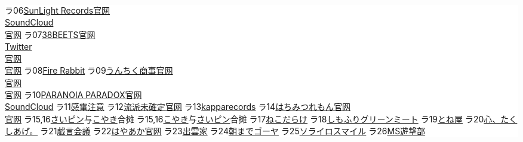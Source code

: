 <tr><td id="SunLight_Records">ラ06</td><td><a href="./SunLight_Records.md" title="SunLight Records">SunLight Records</a></td><td><a rel="nofollow" class="external text" href="http://sunlightrecords.han-be.com/">官网</a><br><a rel="nofollow" class="external text" href="https://soundcloud.com/sunlight_records">SoundCloud</a><br><a rel="nofollow" class="external text" href="http://sunlightrecords.blog.fc2.com/">官网</a></td><td></td><td></td></tr>
<tr><td id="38BEETS">ラ07</td><td><a href="./38BEETS.md" title="38BEETS">38BEETS</a></td><td><a rel="nofollow" class="external text" href="http://38beets.com/">官网</a><br><a rel="nofollow" class="external text" href="https://twitter.com/38BEETS">Twitter</a><br><a rel="nofollow" class="external text" href="http://38beets.net/">官网</a><br><a rel="nofollow" class="external text" href="http://38beetsblog.blog67.fc2.com/">官网</a></td><td></td><td></td></tr>
<tr><td id="Fire_Rabbit">ラ08</td><td><a href="/index.php?title=Fire_Rabbit&amp;action=edit&amp;redlink=1" class="new" title="Fire Rabbit（页面不存在）">Fire Rabbit</a></td><td></td><td></td><td></td></tr>
<tr><td id="うんちく商事">ラ09</td><td><a href="./うんちく商事.md" title="うんちく商事">うんちく商事</a></td><td><a rel="nofollow" class="external text" href="http://www.unchiku.org/">官网</a><br><a rel="nofollow" class="external text" href="http://unchiku.at.webry.info/">官网</a><br><a rel="nofollow" class="external text" href="http://www.unchiku.org/sl_music.html">官网</a></td><td></td><td></td></tr>
<tr><td id="PARANOIA_PARADOX">ラ10</td><td><a href="./PARANOIA_PARADOX.md" title="PARANOIA PARADOX">PARANOIA PARADOX</a></td><td><a rel="nofollow" class="external text" href="http://paranoiaparadox.com/">官网</a><br><a rel="nofollow" class="external text" href="https://soundcloud.com/paranoia-paradox">SoundCloud</a></td><td></td><td></td></tr>
<tr><td id="感電注意">ラ11</td><td><a href="/index.php?title=%E6%84%9F%E9%9B%BB%E6%B3%A8%E6%84%8F&amp;action=edit&amp;redlink=1" class="new" title="感電注意（页面不存在）">感電注意</a></td><td></td><td></td><td></td></tr>
<tr><td id="流派未確定">ラ12</td><td><a href="/%E6%B5%81%E6%B4%BE%E6%9C%AA%E7%A2%BA%E5%AE%9A" class="mw-redirect" title="流派未確定">流派未確定</a></td><td><a rel="nofollow" class="external text" href="http://mikakutei.net/">官网</a></td><td></td><td></td></tr>
<tr><td id="kapparecords">ラ13</td><td><a href="/index.php?title=kapparecords&amp;action=edit&amp;redlink=1" class="new" title="kapparecords（页面不存在）">kapparecords</a></td><td></td><td></td><td></td></tr>
<tr><td id="はちみつれもん">ラ14</td><td><a href="./はちみつれもん.md" title="はちみつれもん">はちみつれもん</a></td><td><a rel="nofollow" class="external text" href="http://8lemo.com/">官网</a><br><a rel="nofollow" class="external text" href="http://8lemo.lala.cc/">官网</a></td><td></td><td></td></tr>
<tr><td id="さいピン">ラ15,16</td><td><a href="./さいピン（视频）.md" title="さいピン（视频）" unred="">さいピン</a></td><td></td><td></td><td>与<a href="/index.php?title=%E3%81%93%E3%82%84%E3%81%8D&amp;action=edit&amp;redlink=1" class="new" title="こやき（页面不存在）">こやき</a>合摊</td></tr>
<tr><td id="こやき">ラ15,16</td><td><a href="/index.php?title=%E3%81%93%E3%82%84%E3%81%8D&amp;action=edit&amp;redlink=1" class="new" title="こやき（页面不存在）">こやき</a></td><td></td><td></td><td>与<a href="./さいピン（视频）.md" title="さいピン（视频）" unred="">さいピン</a>合摊</td></tr>
<tr><td id="ねこだらけ">ラ17</td><td><a href="/index.php?title=%E3%81%AD%E3%81%93%E3%81%A0%E3%82%89%E3%81%91&amp;action=edit&amp;redlink=1" class="new" title="ねこだらけ（页面不存在）">ねこだらけ</a></td><td></td><td></td><td></td></tr>
<tr><td id="しもふりグリーンミート">ラ18</td><td><a href="/index.php?title=%E3%81%97%E3%82%82%E3%81%B5%E3%82%8A%E3%82%B0%E3%83%AA%E3%83%BC%E3%83%B3%E3%83%9F%E3%83%BC%E3%83%88&amp;action=edit&amp;redlink=1" class="new" title="しもふりグリーンミート（页面不存在）">しもふりグリーンミート</a></td><td></td><td></td><td></td></tr>
<tr><td id="とね屋">ラ19</td><td><a href="/index.php?title=%E3%81%A8%E3%81%AD%E5%B1%8B&amp;action=edit&amp;redlink=1" class="new" title="とね屋（页面不存在）">とね屋</a></td><td></td><td></td><td></td></tr>
<tr><td id="心、たくしあげ。">ラ20</td><td><a href="/index.php?title=%E5%BF%83%E3%80%81%E3%81%9F%E3%81%8F%E3%81%97%E3%81%82%E3%81%92%E3%80%82&amp;action=edit&amp;redlink=1" class="new" title="心、たくしあげ。（页面不存在）">心、たくしあげ。</a></td><td></td><td></td><td></td></tr>
<tr><td id="戯言会議">ラ21</td><td><a href="/index.php?title=%E6%88%AF%E8%A8%80%E4%BC%9A%E8%AD%B0&amp;action=edit&amp;redlink=1" class="new" title="戯言会議（页面不存在）">戯言会議</a></td><td></td><td></td><td></td></tr>
<tr><td id="はやあか">ラ22</td><td><a href="./はやあか.md" title="はやあか">はやあか</a></td><td><a rel="nofollow" class="external text" href="http://joad.rash.jp/red">官网</a></td><td></td><td></td></tr>
<tr><td id="出雲家">ラ23</td><td><a href="/index.php?title=%E5%87%BA%E9%9B%B2%E5%AE%B6&amp;action=edit&amp;redlink=1" class="new" title="出雲家（页面不存在）">出雲家</a></td><td></td><td></td><td></td></tr>
<tr><td id="朝までゴーヤ">ラ24</td><td><a href="/index.php?title=%E6%9C%9D%E3%81%BE%E3%81%A7%E3%82%B4%E3%83%BC%E3%83%A4&amp;action=edit&amp;redlink=1" class="new" title="朝までゴーヤ（页面不存在）">朝までゴーヤ</a></td><td></td><td></td><td></td></tr>
<tr><td id="ソライロスマイル">ラ25</td><td><a href="/index.php?title=%E3%82%BD%E3%83%A9%E3%82%A4%E3%83%AD%E3%82%B9%E3%83%9E%E3%82%A4%E3%83%AB&amp;action=edit&amp;redlink=1" class="new" title="ソライロスマイル（页面不存在）">ソライロスマイル</a></td><td></td><td></td><td></td></tr>
<tr><td id="MS遊撃部">ラ26</td><td><a href="/index.php?title=MS%E9%81%8A%E6%92%83%E9%83%A8&amp;action=edit&amp;redlink=1" class="new" title="MS遊撃部（页面不存在）">MS遊撃部</a></td><td></td><td></td><td></td></tr>